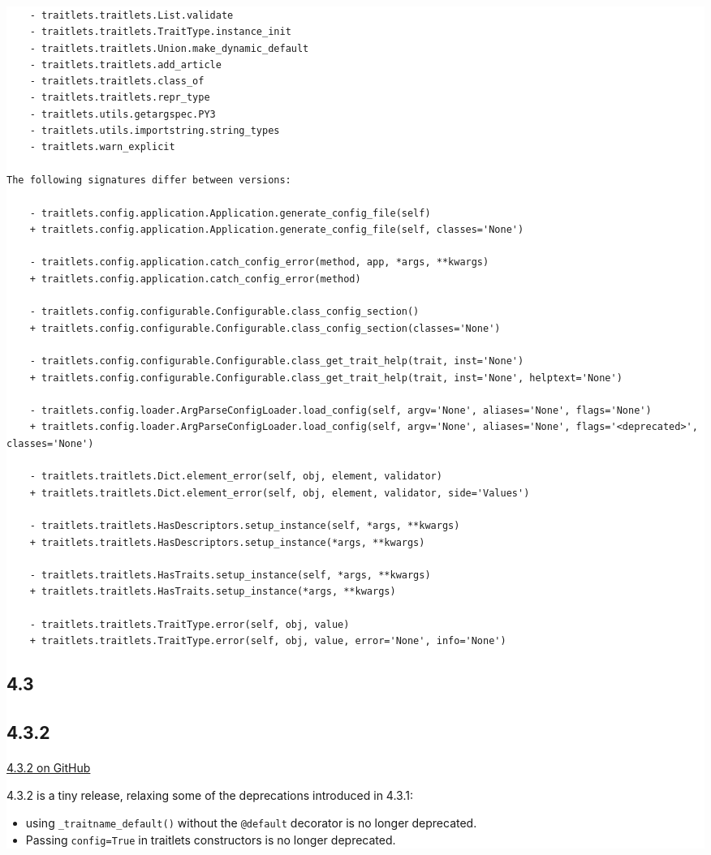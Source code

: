         - traitlets.traitlets.List.validate
        - traitlets.traitlets.TraitType.instance_init
        - traitlets.traitlets.Union.make_dynamic_default
        - traitlets.traitlets.add_article
        - traitlets.traitlets.class_of
        - traitlets.traitlets.repr_type
        - traitlets.utils.getargspec.PY3
        - traitlets.utils.importstring.string_types
        - traitlets.warn_explicit

    The following signatures differ between versions:

        - traitlets.config.application.Application.generate_config_file(self)
        + traitlets.config.application.Application.generate_config_file(self, classes='None')

        - traitlets.config.application.catch_config_error(method, app, *args, **kwargs)
        + traitlets.config.application.catch_config_error(method)

        - traitlets.config.configurable.Configurable.class_config_section()
        + traitlets.config.configurable.Configurable.class_config_section(classes='None')

        - traitlets.config.configurable.Configurable.class_get_trait_help(trait, inst='None')
        + traitlets.config.configurable.Configurable.class_get_trait_help(trait, inst='None', helptext='None')

        - traitlets.config.loader.ArgParseConfigLoader.load_config(self, argv='None', aliases='None', flags='None')
        + traitlets.config.loader.ArgParseConfigLoader.load_config(self, argv='None', aliases='None', flags='<deprecated>', classes='None')

        - traitlets.traitlets.Dict.element_error(self, obj, element, validator)
        + traitlets.traitlets.Dict.element_error(self, obj, element, validator, side='Values')

        - traitlets.traitlets.HasDescriptors.setup_instance(self, *args, **kwargs)
        + traitlets.traitlets.HasDescriptors.setup_instance(*args, **kwargs)

        - traitlets.traitlets.HasTraits.setup_instance(self, *args, **kwargs)
        + traitlets.traitlets.HasTraits.setup_instance(*args, **kwargs)

        - traitlets.traitlets.TraitType.error(self, obj, value)
        + traitlets.traitlets.TraitType.error(self, obj, value, error='None', info='None')

## 4.3

## 4.3.2

[4.3.2 on GitHub](https://github.com/ipython/traitlets/milestones/4.3.2)

4.3.2 is a tiny release, relaxing some of the deprecations introduced in
4.3.1:

- using `_traitname_default()` without
  the `@default` decorator is no longer deprecated.
- Passing `config=True` in traitlets constructors is no longer
  deprecated.
